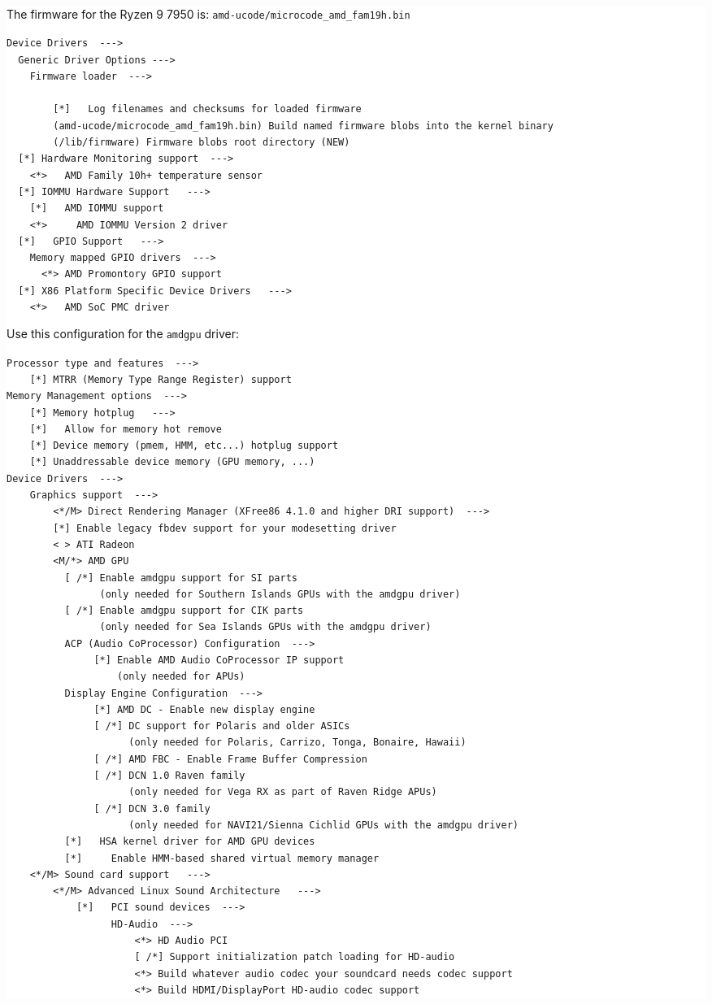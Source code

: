 
The firmware for the Ryzen 9 7950 is: `amd-ucode/microcode_amd_fam19h.bin`

```
Device Drivers  --->
  Generic Driver Options --->
    Firmware loader  --->

        [*]   Log filenames and checksums for loaded firmware
        (amd-ucode/microcode_amd_fam19h.bin) Build named firmware blobs into the kernel binary
        (/lib/firmware) Firmware blobs root directory (NEW)
  [*] Hardware Monitoring support  --->
    <*>   AMD Family 10h+ temperature sensor 
  [*] IOMMU Hardware Support   --->
    [*]   AMD IOMMU support 
    <*>     AMD IOMMU Version 2 driver 
  [*]   GPIO Support   --->
    Memory mapped GPIO drivers  --->
      <*> AMD Promontory GPIO support 
  [*] X86 Platform Specific Device Drivers   --->
    <*>   AMD SoC PMC driver

```

Use this configuration for the `amdgpu` driver:

```
Processor type and features  --->
    [*] MTRR (Memory Type Range Register) support 
Memory Management options  --->
    [*] Memory hotplug   --->
    [*]   Allow for memory hot remove 
    [*] Device memory (pmem, HMM, etc...) hotplug support 
    [*] Unaddressable device memory (GPU memory, ...) 
Device Drivers  --->
    Graphics support  --->
        <*/M> Direct Rendering Manager (XFree86 4.1.0 and higher DRI support)  --->
        [*] Enable legacy fbdev support for your modesetting driver 
        < > ATI Radeon 
        <M/*> AMD GPU 
          [ /*] Enable amdgpu support for SI parts 
                (only needed for Southern Islands GPUs with the amdgpu driver)
          [ /*] Enable amdgpu support for CIK parts 
                (only needed for Sea Islands GPUs with the amdgpu driver)
          ACP (Audio CoProcessor) Configuration  ---> 
               [*] Enable AMD Audio CoProcessor IP support 
                   (only needed for APUs)
          Display Engine Configuration  --->
               [*] AMD DC - Enable new display engine 
               [ /*] DC support for Polaris and older ASICs 
                     (only needed for Polaris, Carrizo, Tonga, Bonaire, Hawaii)
               [ /*] AMD FBC - Enable Frame Buffer Compression 
               [ /*] DCN 1.0 Raven family 
                     (only needed for Vega RX as part of Raven Ridge APUs)
               [ /*] DCN 3.0 family 
                     (only needed for NAVI21/Sienna Cichlid GPUs with the amdgpu driver)
          [*]   HSA kernel driver for AMD GPU devices 
          [*]     Enable HMM-based shared virtual memory manager 
    <*/M> Sound card support   --->
        <*/M> Advanced Linux Sound Architecture   --->
            [*]   PCI sound devices  --->
                  HD-Audio  --->
                      <*> HD Audio PCI 
                      [ /*] Support initialization patch loading for HD-audio 
                      <*> Build whatever audio codec your soundcard needs codec support
                      <*> Build HDMI/DisplayPort HD-audio codec support 
```